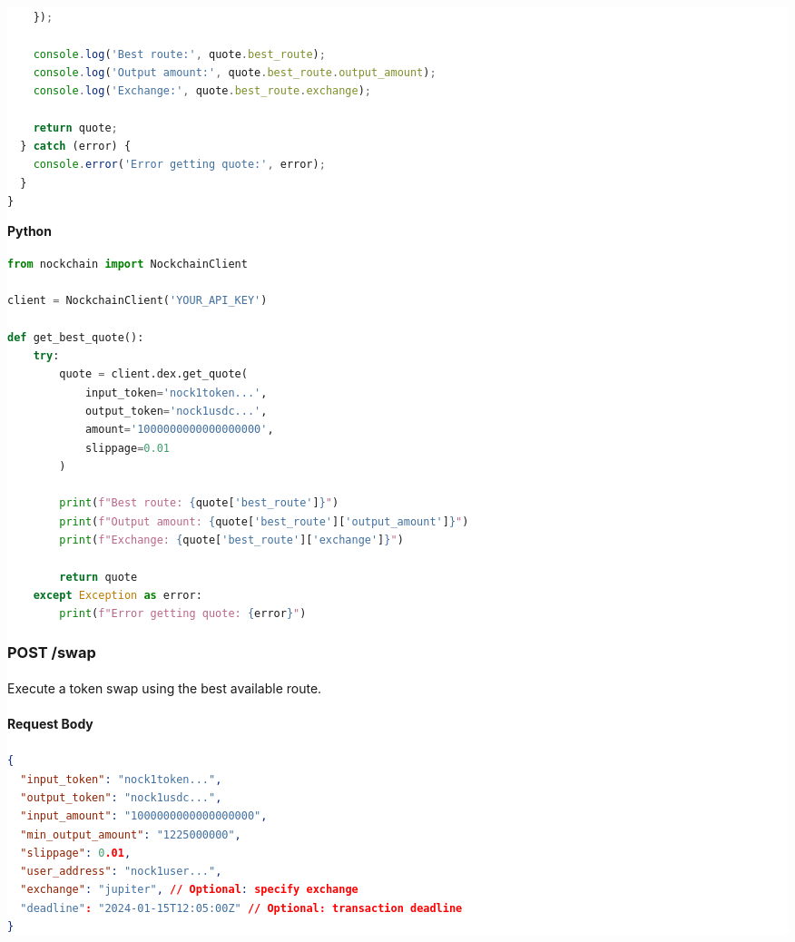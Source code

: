 ```javascript
    });
    
    console.log('Best route:', quote.best_route);
    console.log('Output amount:', quote.best_route.output_amount);
    console.log('Exchange:', quote.best_route.exchange);
    
    return quote;
  } catch (error) {
    console.error('Error getting quote:', error);
  }
}
```

**Python**
```python
from nockchain import NockchainClient

client = NockchainClient('YOUR_API_KEY')

def get_best_quote():
    try:
        quote = client.dex.get_quote(
            input_token='nock1token...',
            output_token='nock1usdc...',
            amount='1000000000000000000',
            slippage=0.01
        )
        
        print(f"Best route: {quote['best_route']}")
        print(f"Output amount: {quote['best_route']['output_amount']}")
        print(f"Exchange: {quote['best_route']['exchange']}")
        
        return quote
    except Exception as error:
        print(f"Error getting quote: {error}")
```

### POST /swap
Execute a token swap using the best available route.

#### Request Body
```json
{
  "input_token": "nock1token...",
  "output_token": "nock1usdc...",
  "input_amount": "1000000000000000000",
  "min_output_amount": "1225000000",
  "slippage": 0.01,
  "user_address": "nock1user...",
  "exchange": "jupiter", // Optional: specify exchange
  "deadline": "2024-01-15T12:05:00Z" // Optional: transaction deadline
}
```
